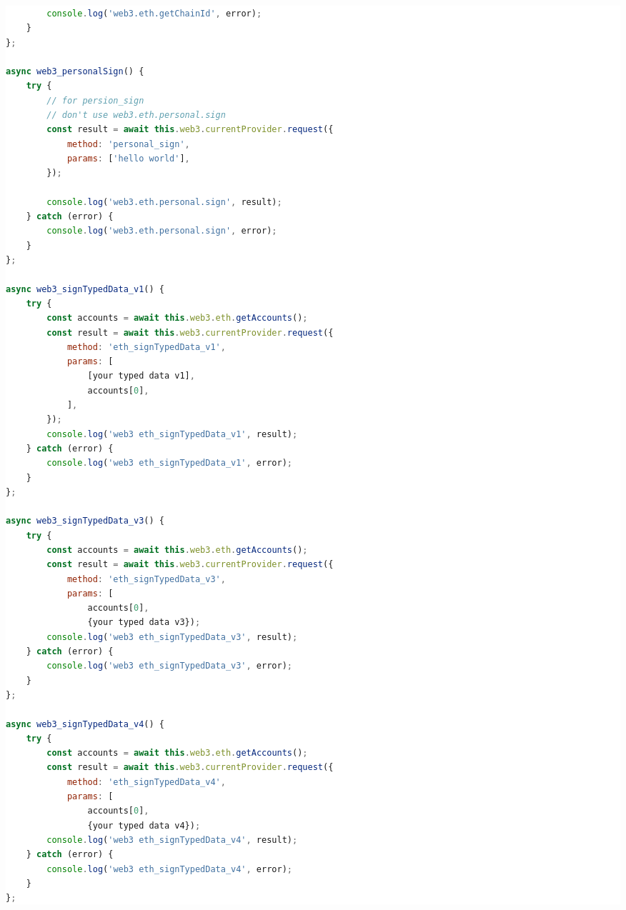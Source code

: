 ```javascript
        console.log('web3.eth.getChainId', error);
    }
};

async web3_personalSign() {
    try {
        // for persion_sign
        // don't use web3.eth.personal.sign
        const result = await this.web3.currentProvider.request({
            method: 'personal_sign',
            params: ['hello world'],
        });

        console.log('web3.eth.personal.sign', result);
    } catch (error) {
        console.log('web3.eth.personal.sign', error);
    }
};

async web3_signTypedData_v1() {
    try {
        const accounts = await this.web3.eth.getAccounts();
        const result = await this.web3.currentProvider.request({
            method: 'eth_signTypedData_v1',
            params: [
                [your typed data v1],
                accounts[0],
            ],
        });
        console.log('web3 eth_signTypedData_v1', result);
    } catch (error) {
        console.log('web3 eth_signTypedData_v1', error);
    }
};

async web3_signTypedData_v3() {
    try {
        const accounts = await this.web3.eth.getAccounts();
        const result = await this.web3.currentProvider.request({
            method: 'eth_signTypedData_v3',
            params: [
                accounts[0],
                {your typed data v3});
        console.log('web3 eth_signTypedData_v3', result);
    } catch (error) {
        console.log('web3 eth_signTypedData_v3', error);
    }
};

async web3_signTypedData_v4() {
    try {
        const accounts = await this.web3.eth.getAccounts();
        const result = await this.web3.currentProvider.request({
            method: 'eth_signTypedData_v4',
            params: [
                accounts[0],
                {your typed data v4});
        console.log('web3 eth_signTypedData_v4', result);
    } catch (error) {
        console.log('web3 eth_signTypedData_v4', error);
    }
};

```